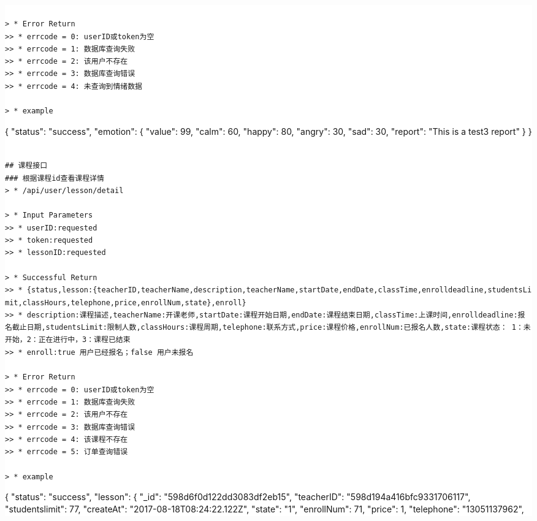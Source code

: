 ```

> * Error Return
>> * errcode = 0: userID或token为空
>> * errcode = 1: 数据库查询失败
>> * errcode = 2: 该用户不存在
>> * errcode = 3: 数据库查询错误
>> * errcode = 4: 未查询到情绪数据

> * example

```
{
    "status": "success",
    "emotion": {
        "value": 99,
        "calm": 60,
        "happy": 80,
        "angry": 30,
        "sad": 30,
        "report": "This is a test3 report"
    }
}
```

## 课程接口
### 根据课程id查看课程详情
> * /api/user/lesson/detail

> * Input Parameters
>> * userID:requested
>> * token:requested
>> * lessonID:requested

> * Successful Return
>> * {status,lesson:{teacherID,teacherName,description,teacherName,startDate,endDate,classTime,enrolldeadline,studentsLimit,classHours,telephone,price,enrollNum,state},enroll}
>> * description:课程描述,teacherName:开课老师,startDate:课程开始日期,endDate:课程结束日期,classTime:上课时间,enrolldeadline:报名截止日期,studentsLimit:限制人数,classHours:课程周期,telephone:联系方式,price:课程价格,enrollNum:已报名人数,state:课程状态： 1：未开始，2：正在进行中，3：课程已结束
>> * enroll:true 用户已经报名；false 用户未报名

> * Error Return
>> * errcode = 0: userID或token为空
>> * errcode = 1: 数据库查询失败
>> * errcode = 2: 该用户不存在
>> * errcode = 3: 数据库查询错误
>> * errcode = 4: 该课程不存在
>> * errcode = 5: 订单查询错误

> * example

```
{
    "status": "success",
    "lesson": {
        "_id": "598d6f0d122dd3083df2eb15",
        "teacherID": "598d194a416bfc9331706117",
        "studentslimit": 77,
        "createAt": "2017-08-18T08:24:22.122Z",
        "state": "1",
        "enrollNum": 71,
        "price": 1,
        "telephone": "13051137962",